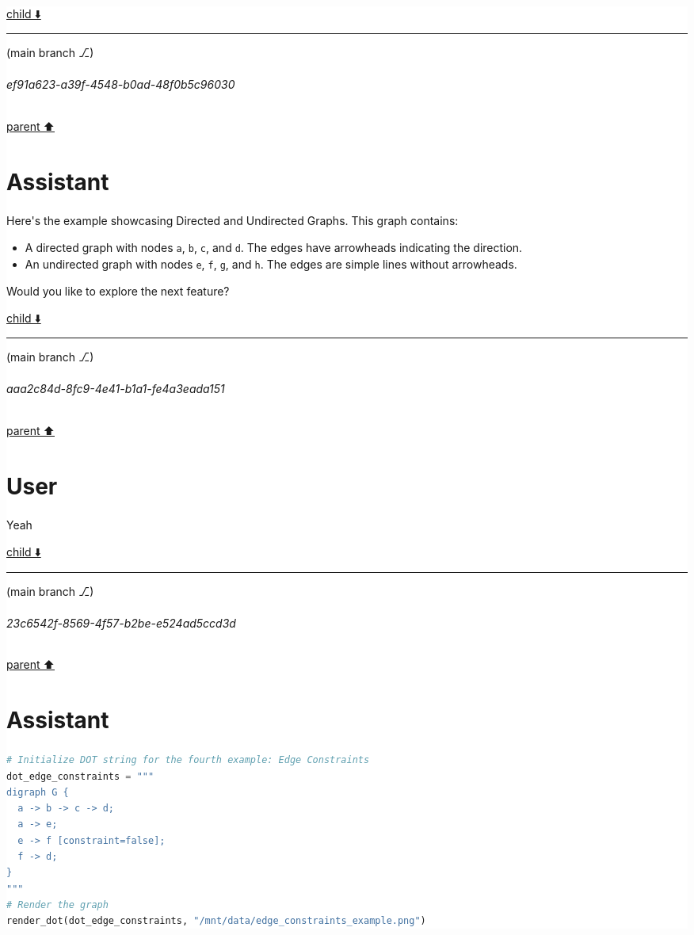 [child ⬇️](#ef91a623-a39f-4548-b0ad-48f0b5c96030)

---

(main branch ⎇)
###### ef91a623-a39f-4548-b0ad-48f0b5c96030
[parent ⬆️](#49a3bc25-0285-4ece-b65d-ce82f416f859)
# Assistant

Here's the example showcasing Directed and Undirected Graphs. This graph contains:

- A directed graph with nodes `a`, `b`, `c`, and `d`. The edges have arrowheads indicating the direction.
- An undirected graph with nodes `e`, `f`, `g`, and `h`. The edges are simple lines without arrowheads.

Would you like to explore the next feature?

[child ⬇️](#aaa2c84d-8fc9-4e41-b1a1-fe4a3eada151)

---

(main branch ⎇)
###### aaa2c84d-8fc9-4e41-b1a1-fe4a3eada151
[parent ⬆️](#ef91a623-a39f-4548-b0ad-48f0b5c96030)
# User

Yeah

[child ⬇️](#23c6542f-8569-4f57-b2be-e524ad5ccd3d)

---

(main branch ⎇)
###### 23c6542f-8569-4f57-b2be-e524ad5ccd3d
[parent ⬆️](#aaa2c84d-8fc9-4e41-b1a1-fe4a3eada151)
# Assistant

```python
# Initialize DOT string for the fourth example: Edge Constraints
dot_edge_constraints = """
digraph G {
  a -> b -> c -> d;
  a -> e;
  e -> f [constraint=false];
  f -> d;
}
"""
# Render the graph
render_dot(dot_edge_constraints, "/mnt/data/edge_constraints_example.png")
```
